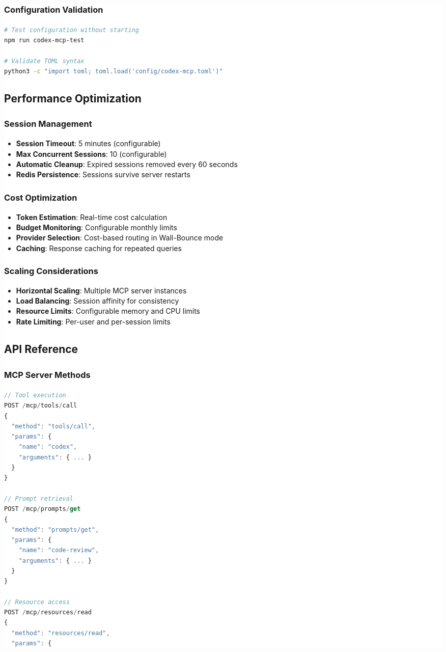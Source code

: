 ### Configuration Validation

```bash
# Test configuration without starting
npm run codex-mcp-test

# Validate TOML syntax
python3 -c "import toml; toml.load('config/codex-mcp.toml')"
```

## Performance Optimization

### Session Management

- **Session Timeout**: 5 minutes (configurable)
- **Max Concurrent Sessions**: 10 (configurable)
- **Automatic Cleanup**: Expired sessions removed every 60 seconds
- **Redis Persistence**: Sessions survive server restarts

### Cost Optimization

- **Token Estimation**: Real-time cost calculation
- **Budget Monitoring**: Configurable monthly limits
- **Provider Selection**: Cost-based routing in Wall-Bounce mode
- **Caching**: Response caching for repeated queries

### Scaling Considerations

- **Horizontal Scaling**: Multiple MCP server instances
- **Load Balancing**: Session affinity for consistency
- **Resource Limits**: Configurable memory and CPU limits
- **Rate Limiting**: Per-user and per-session limits

## API Reference

### MCP Server Methods

```typescript
// Tool execution
POST /mcp/tools/call
{
  "method": "tools/call",
  "params": {
    "name": "codex",
    "arguments": { ... }
  }
}

// Prompt retrieval
POST /mcp/prompts/get
{
  "method": "prompts/get",
  "params": {
    "name": "code-review",
    "arguments": { ... }
  }
}

// Resource access
POST /mcp/resources/read
{
  "method": "resources/read",
  "params": {
```